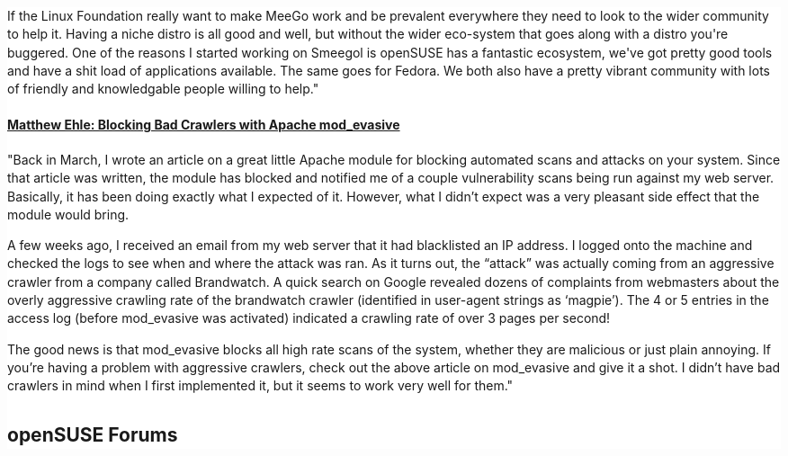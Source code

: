   

 If the Linux Foundation really want to make MeeGo work and be prevalent everywhere they need to look to the wider community to help it. Having a niche distro is all good and well, but without the wider eco-system that goes along with a distro you're buggered. One of the reasons I started working on Smeegol is openSUSE has a fantastic ecosystem, we've got pretty good tools and have a shit load of applications available. The same goes for Fedora. We both also have a pretty vibrant community with lots of friendly and knowledgable people willing to help." 




####  [Matthew Ehle: Blocking Bad Crawlers with Apache mod_evasive](//www.matthewehle.info/blog/?p=130)




"Back in March, I wrote an article on a great little Apache module for blocking automated scans and attacks on your system. Since that article was written, the module has blocked and notified me of a couple vulnerability scans being run against my web server. Basically, it has been doing exactly what I expected of it. However, what I didn’t expect was a very pleasant side effect that the module would bring.  

  

 A few weeks ago, I received an email from my web server that it had blacklisted an IP address. I logged onto the machine and checked the logs to see when and where the attack was ran. As it turns out, the “attack” was actually coming from an aggressive crawler from a company called Brandwatch. A quick search on Google revealed dozens of complaints from webmasters about the overly aggressive crawling rate of the brandwatch crawler (identified in user-agent strings as ‘magpie’). The 4 or 5 entries in the access log (before mod_evasive was activated) indicated a crawling rate of over 3 pages per second!  

  

 The good news is that mod_evasive blocks all high rate scans of the system, whether they are malicious or just plain annoying. If you’re having a problem with aggressive crawlers, check out the above article on mod_evasive and give it a shot. I didn’t have bad crawlers in mind when I first implemented it, but it seems to work very well for them." 



</td>
</tr>
</tbody>
</table>





  









## openSUSE Forums


